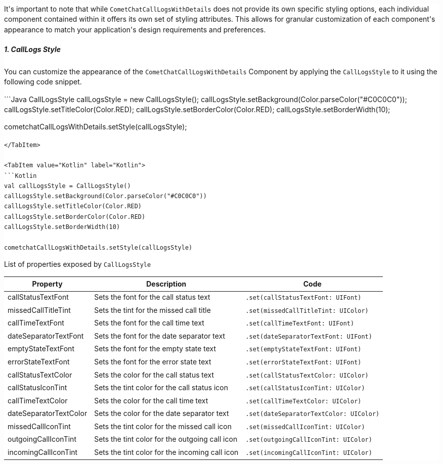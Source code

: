 It's important to note that while `CometChatCallLogsWithDetails` does not provide its own specific styling options, each individual component contained within it offers its own set of styling attributes. This allows for granular customization of each component's appearance to match your application's design requirements and preferences.

##### 1. CallLogs Style

You can customize the appearance of the `CometChatCallLogsWithDetails` Component by applying the `CallLogsStyle` to it using the following code snippet.



<Tabs>

<TabItem value="Java" label="Java">
```Java
CallLogsStyle callLogsStyle = new CallLogsStyle();
callLogsStyle.setBackground(Color.parseColor("#C0C0C0"));
callLogsStyle.setTitleColor(Color.RED);
callLogsStyle.setBorderColor(Color.RED);
callLogsStyle.setBorderWidth(10);

cometchatCallLogsWithDetails.setStyle(callLogsStyle);

````
</TabItem>

<TabItem value="Kotlin" label="Kotlin">
```Kotlin
val callLogsStyle = CallLogsStyle()
callLogsStyle.setBackground(Color.parseColor("#C0C0C0"))
callLogsStyle.setTitleColor(Color.RED)
callLogsStyle.setBorderColor(Color.RED)
callLogsStyle.setBorderWidth(10)

cometchatCallLogsWithDetails.setStyle(callLogsStyle)
````

</TabItem>

</Tabs>

List of properties exposed by `CallLogsStyle`

| Property               | Description                                    | Code                                    |
| ---------------------- | ---------------------------------------------- | --------------------------------------- |
| callStatusTextFont     | Sets the font for the call status text         | `.set(callStatusTextFont: UIFont)`      |
| missedCallTitleTint    | Sets the tint for the missed call title        | `.set(missedCallTitleTint: UIColor)`    |
| callTimeTextFont       | Sets the font for the call time text           | `.set(callTimeTextFont: UIFont)`        |
| dateSeparatorTextFont  | Sets the font for the date separator text      | `.set(dateSeparatorTextFont: UIFont)`   |
| emptyStateTextFont     | Sets the font for the empty state text         | `.set(emptyStateTextFont: UIFont)`      |
| errorStateTextFont     | Sets the font for the error state text         | `.set(errorStateTextFont: UIFont)`      |
| callStatusTextColor    | Sets the color for the call status text        | `.set(callStatusTextColor: UIColor)`    |
| callStatusIconTint     | Sets the tint color for the call status icon   | `.set(callStatusIconTint: UIColor)`     |
| callTimeTextColor      | Sets the color for the call time text          | `.set(callTimeTextColor: UIColor)`      |
| dateSeparatorTextColor | Sets the color for the date separator text     | `.set(dateSeparatorTextColor: UIColor)` |
| missedCallIconTint     | Sets the tint color for the missed call icon   | `.set(missedCallIconTint: UIColor)`     |
| outgoingCallIconTint   | Sets the tint color for the outgoing call icon | `.set(outgoingCallIconTint: UIColor)`   |
| incomingCallIconTint   | Sets the tint color for the incoming call icon | `.set(incomingCallIconTint: UIColor)`   |